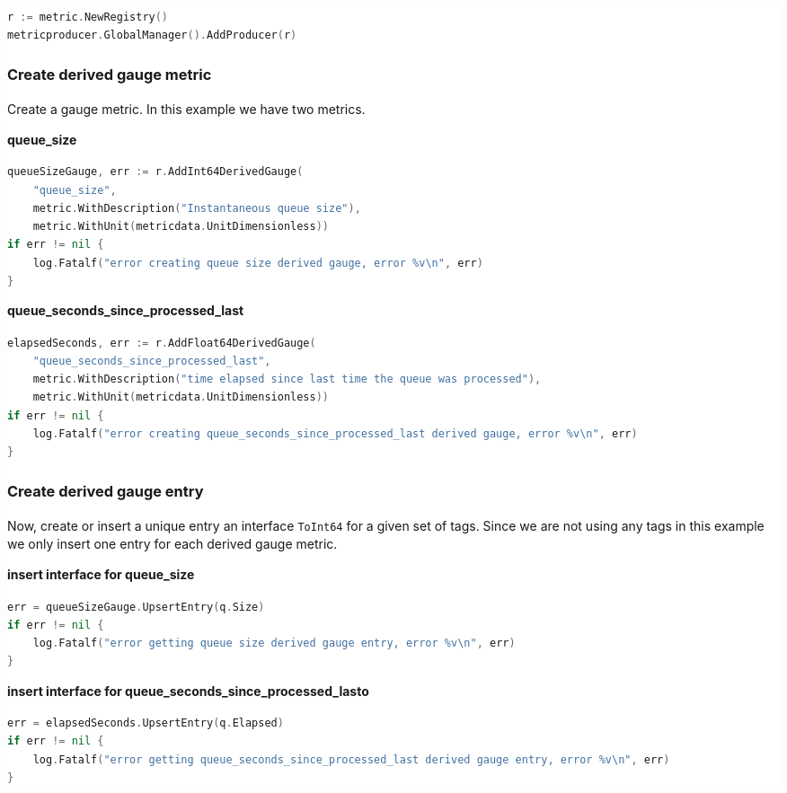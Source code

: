 [embedmd]:# (derived_gauge.go reg)
```go
r := metric.NewRegistry()
metricproducer.GlobalManager().AddProducer(r)
```


### Create derived gauge metric
Create a gauge metric. In this example we have two metrics.

**queue_size**

[embedmd]:# (derived_gauge.go size)
```go
queueSizeGauge, err := r.AddInt64DerivedGauge(
	"queue_size",
	metric.WithDescription("Instantaneous queue size"),
	metric.WithUnit(metricdata.UnitDimensionless))
if err != nil {
	log.Fatalf("error creating queue size derived gauge, error %v\n", err)
}
```

**queue_seconds_since_processed_last**

[embedmd]:# (derived_gauge.go elapsed)
```go
elapsedSeconds, err := r.AddFloat64DerivedGauge(
	"queue_seconds_since_processed_last",
	metric.WithDescription("time elapsed since last time the queue was processed"),
	metric.WithUnit(metricdata.UnitDimensionless))
if err != nil {
	log.Fatalf("error creating queue_seconds_since_processed_last derived gauge, error %v\n", err)
}
```

### Create derived gauge entry
Now, create or insert a unique entry an interface `ToInt64` for a given set of tags. Since we are not using any tags in this example we only insert one entry for each derived gauge metric.

**insert interface for queue_size**

[embedmd]:# (derived_gauge.go entrySize)
```go
err = queueSizeGauge.UpsertEntry(q.Size)
if err != nil {
	log.Fatalf("error getting queue size derived gauge entry, error %v\n", err)
}
```

**insert interface for queue_seconds_since_processed_lasto**

[embedmd]:# (derived_gauge.go entryElapsed)
```go
err = elapsedSeconds.UpsertEntry(q.Elapsed)
if err != nil {
	log.Fatalf("error getting queue_seconds_since_processed_last derived gauge entry, error %v\n", err)
}
```

